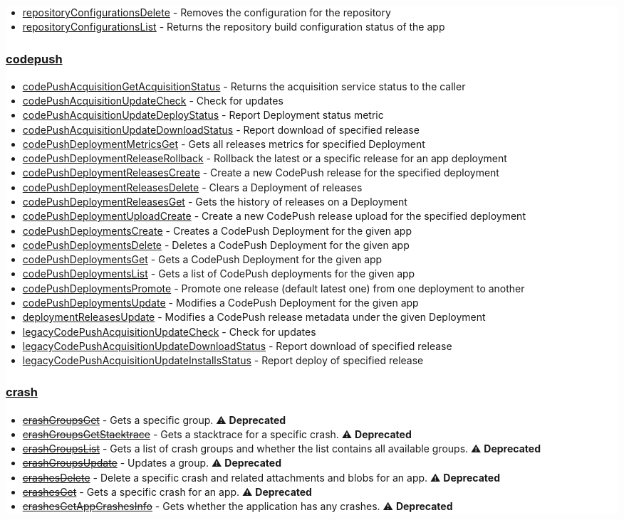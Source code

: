 * [repositoryConfigurationsDelete](docs/build/README.md#repositoryconfigurationsdelete) - Removes the configuration for the repository
* [repositoryConfigurationsList](docs/build/README.md#repositoryconfigurationslist) - Returns the repository build configuration status of the app

### [codepush](docs/codepush/README.md)

* [codePushAcquisitionGetAcquisitionStatus](docs/codepush/README.md#codepushacquisitiongetacquisitionstatus) - Returns the acquisition service status to the caller
* [codePushAcquisitionUpdateCheck](docs/codepush/README.md#codepushacquisitionupdatecheck) - Check for updates
* [codePushAcquisitionUpdateDeployStatus](docs/codepush/README.md#codepushacquisitionupdatedeploystatus) - Report Deployment status metric
* [codePushAcquisitionUpdateDownloadStatus](docs/codepush/README.md#codepushacquisitionupdatedownloadstatus) - Report download of specified release
* [codePushDeploymentMetricsGet](docs/codepush/README.md#codepushdeploymentmetricsget) - Gets all releases metrics for specified Deployment
* [codePushDeploymentReleaseRollback](docs/codepush/README.md#codepushdeploymentreleaserollback) - Rollback the latest or a specific release for an app deployment
* [codePushDeploymentReleasesCreate](docs/codepush/README.md#codepushdeploymentreleasescreate) - Create a new CodePush release for the specified deployment
* [codePushDeploymentReleasesDelete](docs/codepush/README.md#codepushdeploymentreleasesdelete) - Clears a Deployment of releases
* [codePushDeploymentReleasesGet](docs/codepush/README.md#codepushdeploymentreleasesget) - Gets the history of releases on a Deployment
* [codePushDeploymentUploadCreate](docs/codepush/README.md#codepushdeploymentuploadcreate) - Create a new CodePush release upload for the specified deployment
* [codePushDeploymentsCreate](docs/codepush/README.md#codepushdeploymentscreate) - Creates a CodePush Deployment for the given app
* [codePushDeploymentsDelete](docs/codepush/README.md#codepushdeploymentsdelete) - Deletes a CodePush Deployment for the given app
* [codePushDeploymentsGet](docs/codepush/README.md#codepushdeploymentsget) - Gets a CodePush Deployment for the given app
* [codePushDeploymentsList](docs/codepush/README.md#codepushdeploymentslist) - Gets a list of CodePush deployments for the given app
* [codePushDeploymentsPromote](docs/codepush/README.md#codepushdeploymentspromote) - Promote one release (default latest one) from one deployment to another
* [codePushDeploymentsUpdate](docs/codepush/README.md#codepushdeploymentsupdate) - Modifies a CodePush Deployment for the given app
* [deploymentReleasesUpdate](docs/codepush/README.md#deploymentreleasesupdate) - Modifies a CodePush release metadata under the given Deployment
* [legacyCodePushAcquisitionUpdateCheck](docs/codepush/README.md#legacycodepushacquisitionupdatecheck) - Check for updates
* [legacyCodePushAcquisitionUpdateDownloadStatus](docs/codepush/README.md#legacycodepushacquisitionupdatedownloadstatus) - Report download of specified release
* [legacyCodePushAcquisitionUpdateInstallsStatus](docs/codepush/README.md#legacycodepushacquisitionupdateinstallsstatus) - Report deploy of specified release

### [crash](docs/crash/README.md)

* [~~crashGroupsGet~~](docs/crash/README.md#crashgroupsget) - Gets a specific group. :warning: **Deprecated**
* [~~crashGroupsGetStacktrace~~](docs/crash/README.md#crashgroupsgetstacktrace) - Gets a stacktrace for a specific crash. :warning: **Deprecated**
* [~~crashGroupsList~~](docs/crash/README.md#crashgroupslist) - Gets a list of crash groups and whether the list contains all available groups. :warning: **Deprecated**
* [~~crashGroupsUpdate~~](docs/crash/README.md#crashgroupsupdate) - Updates a group. :warning: **Deprecated**
* [~~crashesDelete~~](docs/crash/README.md#crashesdelete) - Delete a specific crash and related attachments and blobs for an app. :warning: **Deprecated**
* [~~crashesGet~~](docs/crash/README.md#crashesget) - Gets a specific crash for an app. :warning: **Deprecated**
* [~~crashesGetAppCrashesInfo~~](docs/crash/README.md#crashesgetappcrashesinfo) - Gets whether the application has any crashes. :warning: **Deprecated**